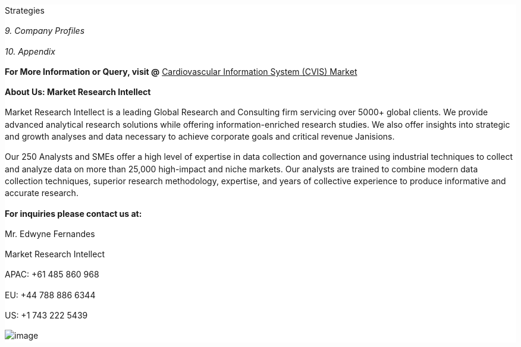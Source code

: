 Strategies</span></em></li></ul><p><em><span class="font-[700]">9. Company Profiles</span></em></p><p><em><span class="font-[700]">10. Appendix</span></em></p><p><span class="font-[700]"><strong>For More Information or Query, visit&nbsp;@</strong>&nbsp;</span><span class="font-[700]"><a href="https://www.marketresearchintellect.com/product/cardiovascular-information-system-cvis-market/?utm_source=Linkedin&utm_medium=811" target="_blank" data-tracking-control-name="article-ssr-frontend-pulse_little-text-block" data-tracking-will-navigate="" data-test-link="">Cardiovascular Information System (CVIS) Market</a></span></p><p><strong><span class="font-[700]">About Us: Market Research Intellect</span></strong></p><p><span class="">Market Research Intellect is a leading Global Research and Consulting firm servicing over 5000+ global clients. We provide advanced analytical research solutions while offering information-enriched research studies.&nbsp;</span>We also offer insights into strategic and growth analyses and data necessary to achieve corporate goals and critical revenue Janisions.</p><p><span class="">Our 250 Analysts and SMEs offer a high level of expertise in data collection and governance using industrial techniques to collect and analyze data on more than 25,000 high-impact and niche markets. Our analysts are trained to combine modern data collection techniques, superior research methodology, expertise, and years of collective experience to produce informative and accurate research.</span></p><p><strong>For inquiries please contact us at:</strong></p><p>Mr. Edwyne Fernandes</p><p>Market Research Intellect</p><p>APAC: +61 485 860 968</p><p>EU: +44 788 886 6344</p><p>US: +1 743 222 5439</p>
![image](https://github.com/user-attachments/assets/3da43c08-7703-4588-ab9a-30426597ad0e)
